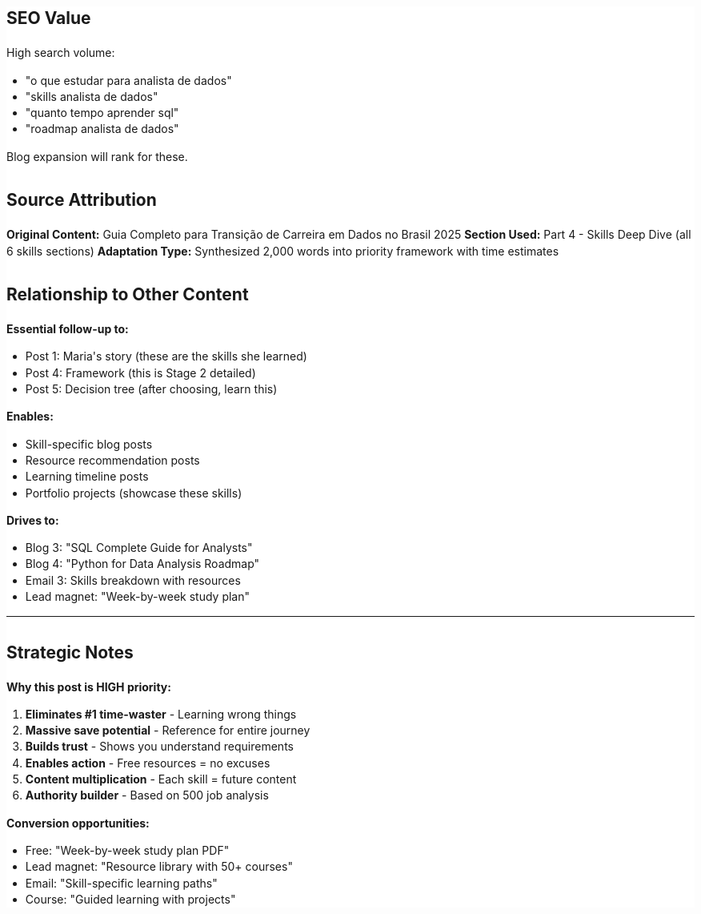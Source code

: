 ## SEO Value

High search volume:
- "o que estudar para analista de dados"
- "skills analista de dados"
- "quanto tempo aprender sql"
- "roadmap analista de dados"

Blog expansion will rank for these.

## Source Attribution

**Original Content:** Guia Completo para Transição de Carreira em Dados no Brasil 2025
**Section Used:** Part 4 - Skills Deep Dive (all 6 skills sections)
**Adaptation Type:** Synthesized 2,000 words into priority framework with time estimates

## Relationship to Other Content

**Essential follow-up to:**
- Post 1: Maria's story (these are the skills she learned)
- Post 4: Framework (this is Stage 2 detailed)
- Post 5: Decision tree (after choosing, learn this)

**Enables:**
- Skill-specific blog posts
- Resource recommendation posts
- Learning timeline posts
- Portfolio projects (showcase these skills)

**Drives to:**
- Blog 3: "SQL Complete Guide for Analysts"
- Blog 4: "Python for Data Analysis Roadmap"
- Email 3: Skills breakdown with resources
- Lead magnet: "Week-by-week study plan"

---

## Strategic Notes

**Why this post is HIGH priority:**

1. **Eliminates #1 time-waster** - Learning wrong things
2. **Massive save potential** - Reference for entire journey
3. **Builds trust** - Shows you understand requirements
4. **Enables action** - Free resources = no excuses
5. **Content multiplication** - Each skill = future content
6. **Authority builder** - Based on 500 job analysis

**Conversion opportunities:**
- Free: "Week-by-week study plan PDF"
- Lead magnet: "Resource library with 50+ courses"
- Email: "Skill-specific learning paths"
- Course: "Guided learning with projects"
